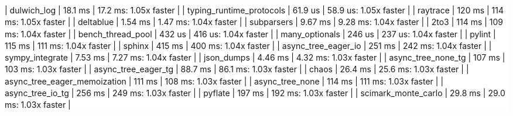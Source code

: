 | dulwich_log                     | 18.1 ms                                                                                                           | 17.2 ms: 1.05x faster                                                                                                   |
| typing_runtime_protocols        | 61.9 us                                                                                                           | 58.9 us: 1.05x faster                                                                                                   |
| raytrace                        | 120 ms                                                                                                            | 114 ms: 1.05x faster                                                                                                    |
| deltablue                       | 1.54 ms                                                                                                           | 1.47 ms: 1.04x faster                                                                                                   |
| subparsers                      | 9.67 ms                                                                                                           | 9.28 ms: 1.04x faster                                                                                                   |
| 2to3                            | 114 ms                                                                                                            | 109 ms: 1.04x faster                                                                                                    |
| bench_thread_pool               | 432 us                                                                                                            | 416 us: 1.04x faster                                                                                                    |
| many_optionals                  | 246 us                                                                                                            | 237 us: 1.04x faster                                                                                                    |
| pylint                          | 115 ms                                                                                                            | 111 ms: 1.04x faster                                                                                                    |
| sphinx                          | 415 ms                                                                                                            | 400 ms: 1.04x faster                                                                                                    |
| async_tree_eager_io             | 251 ms                                                                                                            | 242 ms: 1.04x faster                                                                                                    |
| sympy_integrate                 | 7.53 ms                                                                                                           | 7.27 ms: 1.04x faster                                                                                                   |
| json_dumps                      | 4.46 ms                                                                                                           | 4.32 ms: 1.03x faster                                                                                                   |
| async_tree_none_tg              | 107 ms                                                                                                            | 103 ms: 1.03x faster                                                                                                    |
| async_tree_eager_tg             | 88.7 ms                                                                                                           | 86.1 ms: 1.03x faster                                                                                                   |
| chaos                           | 26.4 ms                                                                                                           | 25.6 ms: 1.03x faster                                                                                                   |
| async_tree_eager_memoization    | 111 ms                                                                                                            | 108 ms: 1.03x faster                                                                                                    |
| async_tree_none                 | 114 ms                                                                                                            | 111 ms: 1.03x faster                                                                                                    |
| async_tree_io_tg                | 256 ms                                                                                                            | 249 ms: 1.03x faster                                                                                                    |
| pyflate                         | 197 ms                                                                                                            | 192 ms: 1.03x faster                                                                                                    |
| scimark_monte_carlo             | 29.8 ms                                                                                                           | 29.0 ms: 1.03x faster                                                                                                   |